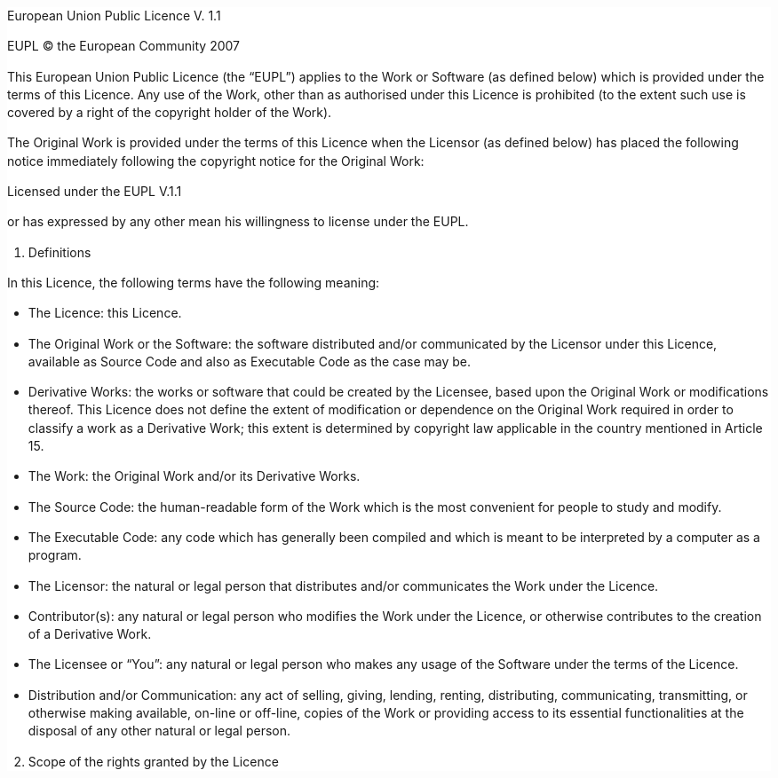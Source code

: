 European Union Public Licence 
V. 1.1 
 
 
EUPL © the European Community 2007 
 
 
This European Union Public Licence (the “EUPL”) applies to the Work or Software 
(as defined below) which is provided under the terms of this Licence. Any use of the 
Work, other than as authorised under this Licence is prohibited (to the extent such use 
is covered by a right of the copyright holder of the Work). 
 
The Original Work is provided under the terms of this Licence when the Licensor (as 
defined below) has placed the following notice immediately following the copyright 
notice for the Original Work: 
 
Licensed under the EUPL V.1.1 
 
or has expressed by any other mean his willingness to license under the EUPL. 
 
1. Definitions 
 
In this Licence, the following terms have the following meaning: 
 
- The Licence: this Licence. 
 
- The Original Work or the Software: the software distributed and/or communicated 
by the Licensor under this Licence, available as Source Code and also as Executable 
Code as the case may be. 
 
- Derivative Works: the works or software that could be created by the Licensee, 
based upon the Original Work or modifications thereof. This Licence does not define 
the extent of modification or dependence on the Original Work required in order to 
classify a work as a Derivative Work; this extent is determined by copyright law 
applicable in the country mentioned in Article 15.  
 
- The Work: the Original Work and/or its Derivative Works. 
 
- The Source Code: the human-readable form of the Work which is the most 
convenient for people to study and modify. 
 
- The Executable Code: any code which has generally been compiled and which is 
meant to be interpreted by a computer as a program. 
 
- The Licensor: the natural or legal person that distributes and/or communicates the 
Work under the Licence. 
 
- Contributor(s): any natural or legal person who modifies the Work under the 
Licence, or otherwise contributes to the creation of a Derivative Work. 
 
   
 
- The Licensee or “You”: any natural or legal person who makes any usage of the 
Software under the terms of the Licence. 
 
- Distribution and/or Communication: any act of selling, giving, lending, renting, 
distributing, communicating, transmitting, or otherwise making available, on-line or 
off-line, copies of the Work or providing access to its essential functionalities at the 
disposal of any other natural or legal person. 
 
2. Scope of the rights granted by the Licence 
 